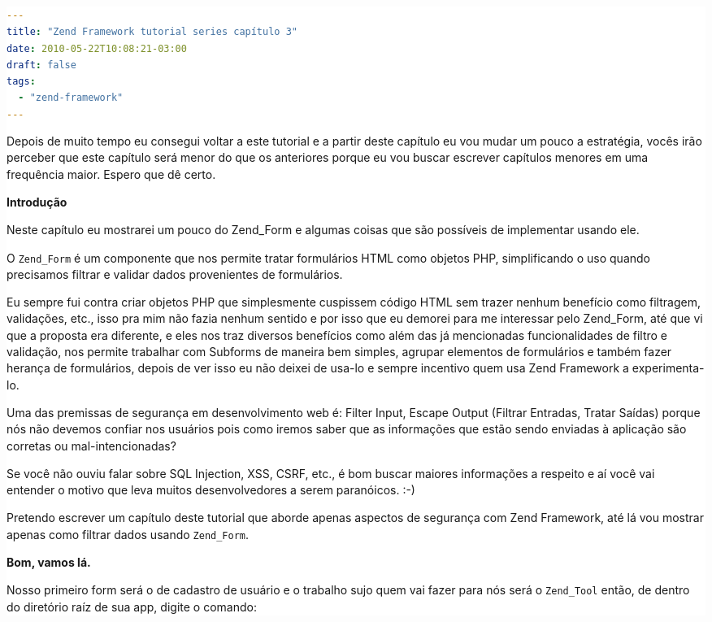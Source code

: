 ```yaml
---
title: "Zend Framework tutorial series capítulo 3"
date: 2010-05-22T10:08:21-03:00
draft: false
tags:
  - "zend-framework"
---
```


Depois de muito tempo eu consegui voltar a este tutorial e a partir deste capítulo eu vou mudar um pouco a estratégia,
vocês irão perceber que este capítulo será menor do que os anteriores porque eu vou buscar escrever capítulos menores em
uma frequência maior. Espero que dê certo.

**Introdução**

Neste capítulo eu mostrarei um pouco do Zend_Form e algumas coisas que são possíveis de implementar usando ele.

O `Zend_Form` é um componente que nos permite tratar formulários HTML como objetos PHP, simplificando o uso quando
precisamos filtrar e validar dados provenientes de formulários.

Eu sempre fui contra criar objetos PHP que simplesmente cuspissem código HTML sem trazer nenhum benefício como
filtragem, validações, etc., isso pra mim não fazia nenhum sentido e por isso que eu demorei para me interessar pelo
Zend_Form, até que vi que a proposta era diferente, e eles nos traz diversos benefícios como além das já mencionadas
funcionalidades de filtro e validação, nos permite trabalhar com Subforms de maneira bem simples, agrupar elementos de
formulários e também fazer herança de formulários, depois de ver isso eu não deixei de usa-lo e sempre incentivo quem
usa Zend Framework a experimenta-lo.

Uma das premissas de segurança em desenvolvimento web é: Filter Input, Escape Output (Filtrar Entradas, Tratar Saídas)
porque nós não devemos confiar nos usuários pois como iremos saber que as informações que estão sendo enviadas à
aplicação são corretas ou mal-intencionadas? 

Se você não ouviu falar sobre SQL Injection, XSS, CSRF, etc., é bom buscar
maiores informações a respeito e aí você vai entender o motivo que leva muitos desenvolvedores a serem paranóicos. :-)

Pretendo escrever um capítulo deste tutorial que aborde apenas aspectos de segurança com Zend Framework, até lá vou
mostrar apenas como filtrar dados usando `Zend_Form`.

**Bom, vamos lá.**

Nosso primeiro form será o de cadastro de usuário e o trabalho sujo quem vai fazer para nós será o `Zend_Tool` então, de
dentro do diretório raíz de sua app, digite o comando:
